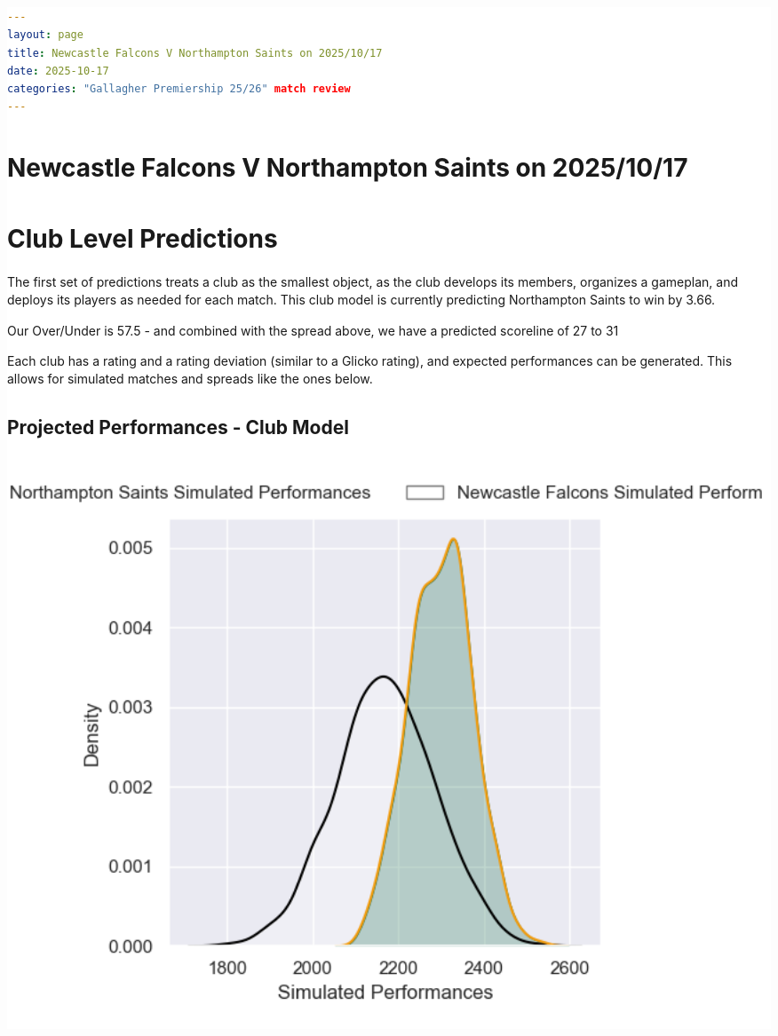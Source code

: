 ```yaml
---  
layout: page  
title: Newcastle Falcons V Northampton Saints on 2025/10/17  
date: 2025-10-17  
categories: "Gallagher Premiership 25/26" match review  
---
```

# Newcastle Falcons V Northampton Saints on 2025/10/17

# Club Level Predictions


The first set of predictions treats a club as the smallest object, as the club develops its members, organizes a gameplan, and deploys its players as needed for each match. This club model is currently predicting Northampton Saints to win by 3.66.

Our Over/Under is 57.5 - and combined with the spread above, we have a predicted scoreline of 27 to 31

Each club has a rating and a rating deviation (similar to a Glicko rating), and expected performances can be generated. This allows for simulated matches and spreads like the ones below.
## Projected Performances - Club Model


<p float="left">
<img src="../comp_files/plots/2025-10-17-NewcastleFalcons_V_NorthamptonSaints_performances.png" width="99%" />
</p>
